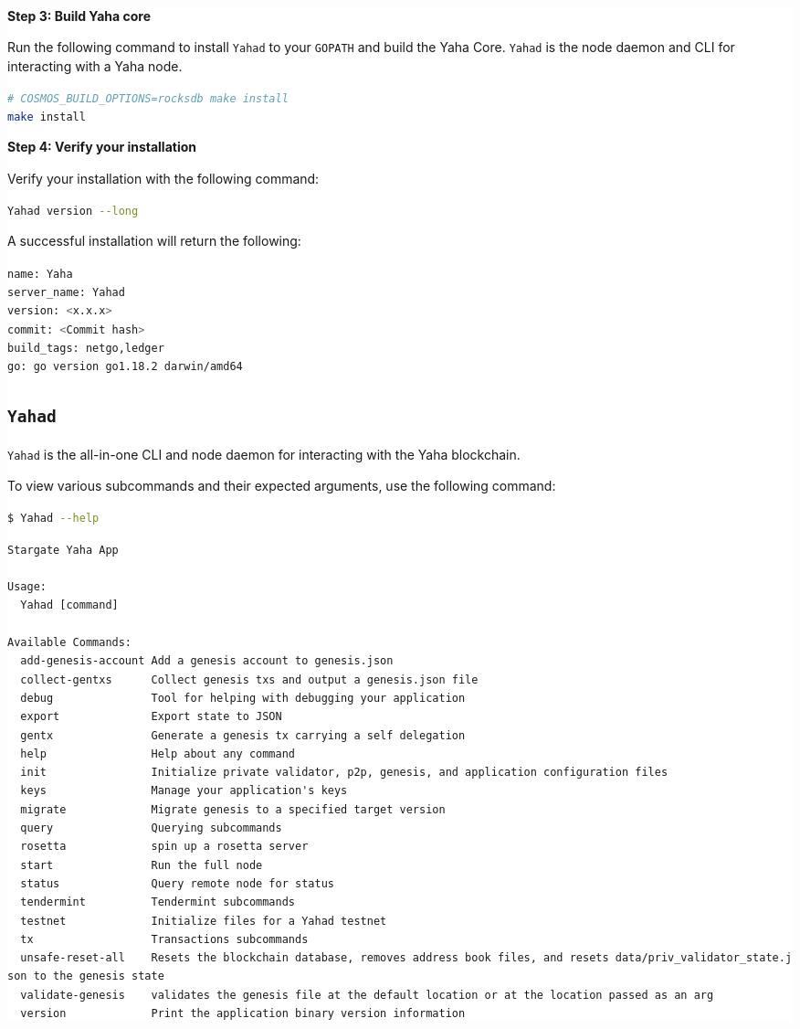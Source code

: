 **Step 3: Build Yaha core**

Run the following command to install `Yahad` to your `GOPATH` and build the Yaha Core. `Yahad` is the node daemon and CLI for interacting with a Yaha node.

```bash
# COSMOS_BUILD_OPTIONS=rocksdb make install
make install
```

**Step 4: Verify your installation**

Verify your installation with the following command:

```bash
Yahad version --long
```

A successful installation will return the following:

```bash
name: Yaha
server_name: Yahad
version: <x.x.x>
commit: <Commit hash>
build_tags: netgo,ledger
go: go version go1.18.2 darwin/amd64
```

## `Yahad`

`Yahad` is the all-in-one CLI and node daemon for interacting with the Yaha blockchain. 

To view various subcommands and their expected arguments, use the following command:

``` sh
$ Yahad --help
```


```
Stargate Yaha App

Usage:
  Yahad [command]

Available Commands:
  add-genesis-account Add a genesis account to genesis.json
  collect-gentxs      Collect genesis txs and output a genesis.json file
  debug               Tool for helping with debugging your application
  export              Export state to JSON
  gentx               Generate a genesis tx carrying a self delegation
  help                Help about any command
  init                Initialize private validator, p2p, genesis, and application configuration files
  keys                Manage your application's keys
  migrate             Migrate genesis to a specified target version
  query               Querying subcommands
  rosetta             spin up a rosetta server
  start               Run the full node
  status              Query remote node for status
  tendermint          Tendermint subcommands
  testnet             Initialize files for a Yahad testnet
  tx                  Transactions subcommands
  unsafe-reset-all    Resets the blockchain database, removes address book files, and resets data/priv_validator_state.json to the genesis state
  validate-genesis    validates the genesis file at the default location or at the location passed as an arg
  version             Print the application binary version information

```